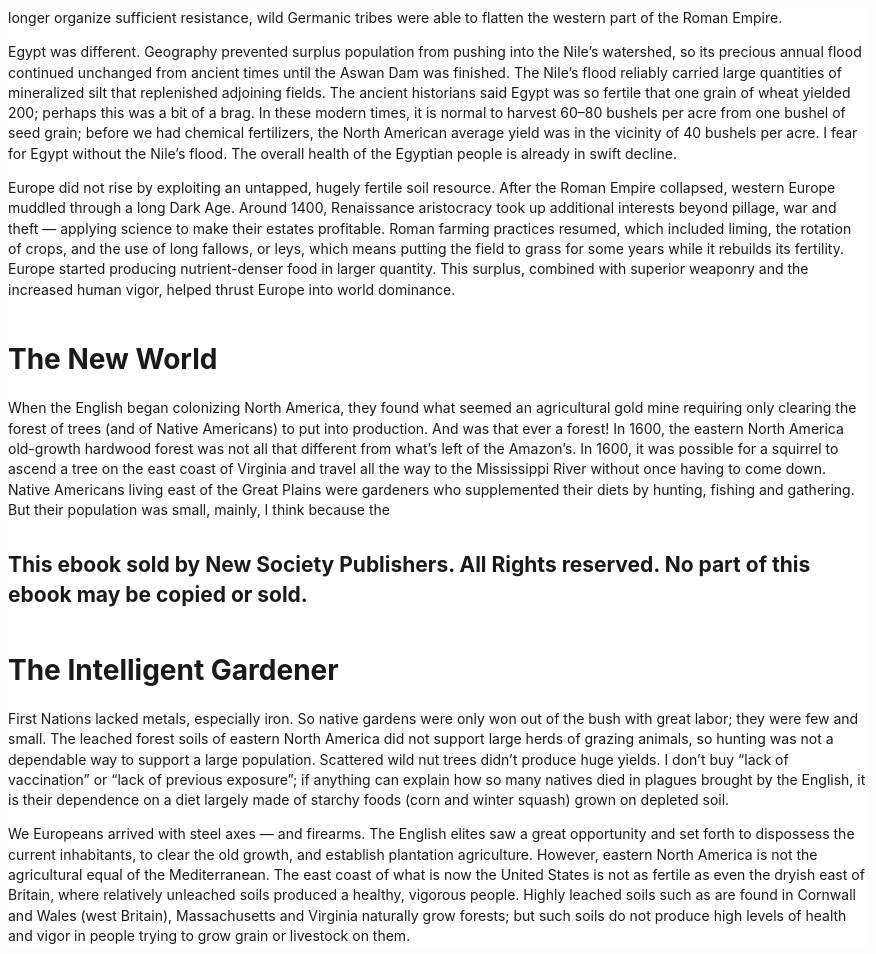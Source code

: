longer organize sufficient resistance, wild Germanic tribes were able to flatten the western part of the Roman Empire.

Egypt was different. Geography prevented surplus population from pushing into the Nile’s watershed, so its precious annual flood continued unchanged from ancient times until the Aswan Dam was finished. The Nile’s flood reliably carried large quantities of mineralized silt that replenished adjoining fields. The ancient historians said Egypt was so fertile that one grain of wheat yielded 200; perhaps this was a bit of a brag. In these modern times, it is normal to harvest 60–80 bushels per acre from one bushel of seed grain; before we had chemical fertilizers, the North American average yield was in the vicinity of 40 bushels per acre. I fear for Egypt without the Nile’s flood. The overall health of the Egyptian people is already in swift decline.

Europe did not rise by exploiting an untapped, hugely fertile soil resource. After the Roman Empire collapsed, western Europe muddled through a long Dark Age. Around 1400, Renaissance aristocracy took up additional interests beyond pillage, war and theft — applying science to make their estates profitable. Roman farming practices resumed, which included liming, the rotation of crops, and the use of long fallows, or leys, which means putting the field to grass for some years while it rebuilds its fertility. Europe started producing nutrient-denser food in larger quantity. This surplus, combined with superior weaponry and the increased human vigor, helped thrust Europe into world dominance.

# The New World

When the English began colonizing North America, they found what seemed an agricultural gold mine requiring only clearing the forest of trees (and of Native Americans) to put into production. And was that ever a forest! In 1600, the eastern North America old-growth hardwood forest was not all that different from what’s left of the Amazon’s. In 1600, it was possible for a squirrel to ascend a tree on the east coast of Virginia and travel all the way to the Mississippi River without once having to come down. Native Americans living east of the Great Plains were gardeners who supplemented their diets by hunting, fishing and gathering. But their population was small, mainly, I think because the

This ebook sold by New Society Publishers. All Rights reserved. No part of this ebook may be copied or sold.
---
# The Intelligent Gardener

First Nations lacked metals, especially iron. So native gardens were only won out of the bush with great labor; they were few and small. The leached forest soils of eastern North America did not support large herds of grazing animals, so hunting was not a dependable way to support a large population. Scattered wild nut trees didn’t produce huge yields. I don’t buy “lack of vaccination” or “lack of previous exposure”; if anything can explain how so many natives died in plagues brought by the English, it is their dependence on a diet largely made of starchy foods (corn and winter squash) grown on depleted soil.

We Europeans arrived with steel axes — and firearms. The English elites saw a great opportunity and set forth to dispossess the current inhabitants, to clear the old growth, and establish plantation agriculture. However, eastern North America is not the agricultural equal of the Mediterranean. The east coast of what is now the United States is not as fertile as even the dryish east of Britain, where relatively unleached soils produced a healthy, vigorous people. Highly leached soils such as are found in Cornwall and Wales (west Britain), Massachusetts and Virginia naturally grow forests; but such soils do not produce high levels of health and vigor in people trying to grow grain or livestock on them.
